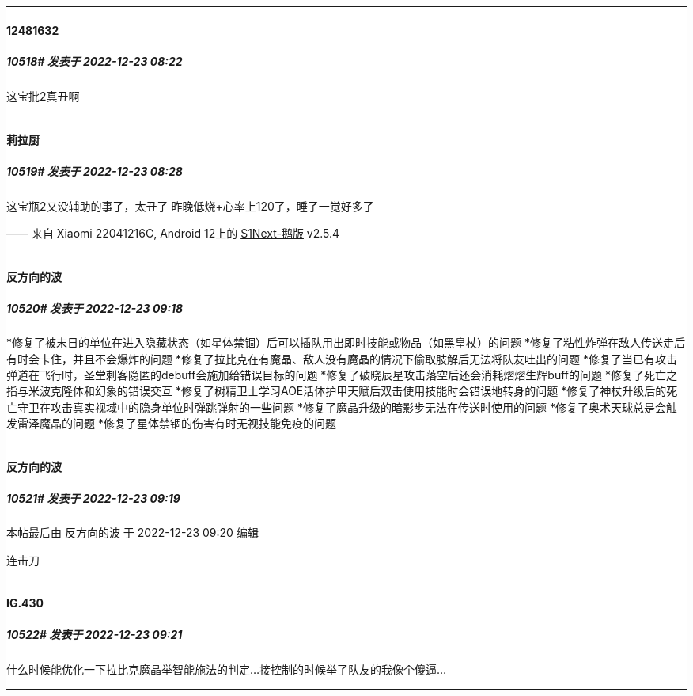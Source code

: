 
*****

####  12481632  
##### 10518#       发表于 2022-12-23 08:22

这宝批2真丑啊



*****

####  莉拉厨  
##### 10519#       发表于 2022-12-23 08:28

这宝瓶2又没辅助的事了，太丑了
昨晚低烧+心率上120了，睡了一觉好多了

—— 来自 Xiaomi 22041216C, Android 12上的 [S1Next-鹅版](https://github.com/ykrank/S1-Next/releases) v2.5.4



*****

####  反方向的波  
##### 10520#       发表于 2022-12-23 09:18

*修复了被末日的单位在进入隐藏状态（如星体禁锢）后可以插队用出即时技能或物品（如黑皇杖）的问题
*修复了粘性炸弹在敌人传送走后有时会卡住，并且不会爆炸的问题
*修复了拉比克在有魔晶、敌人没有魔晶的情况下偷取肢解后无法将队友吐出的问题
*修复了当已有攻击弹道在飞行时，圣堂刺客隐匿的debuff会施加给错误目标的问题
*修复了破晓辰星攻击落空后还会消耗熠熠生辉buff的问题
*修复了死亡之指与米波克隆体和幻象的错误交互
*修复了树精卫士学习AOE活体护甲天赋后双击使用技能时会错误地转身的问题
*修复了神杖升级后的死亡守卫在攻击真实视域中的隐身单位时弹跳弹射的一些问题
*修复了魔晶升级的暗影步无法在传送时使用的问题
*修复了奥术天球总是会触发雷泽魔晶的问题
*修复了星体禁锢的伤害有时无视技能免疫的问题

*****

####  反方向的波  
##### 10521#       发表于 2022-12-23 09:19

 本帖最后由 反方向的波 于 2022-12-23 09:20 编辑 

连击刀

*****

####  IG.430  
##### 10522#       发表于 2022-12-23 09:21

什么时候能优化一下拉比克魔晶举智能施法的判定…接控制的时候举了队友的我像个傻逼…

*****
